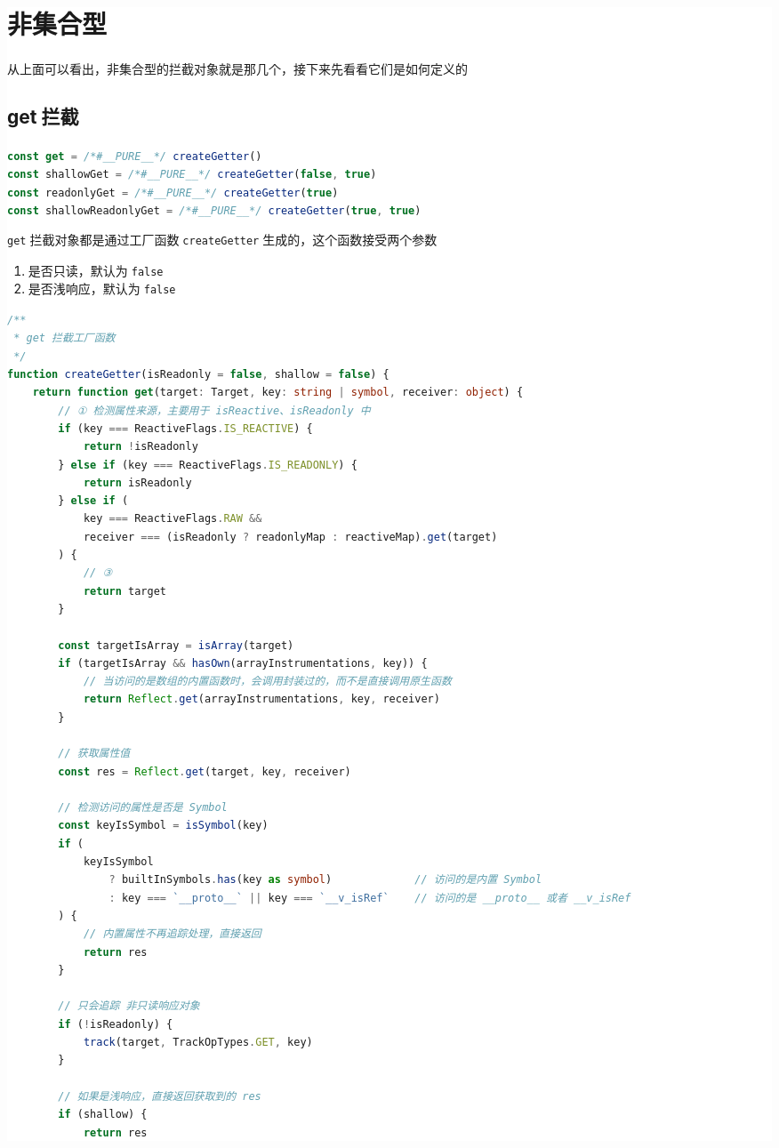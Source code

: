 # 非集合型  
从上面可以看出，非集合型的拦截对象就是那几个，接下来先看看它们是如何定义的   

## get 拦截

```typescript
const get = /*#__PURE__*/ createGetter()
const shallowGet = /*#__PURE__*/ createGetter(false, true)
const readonlyGet = /*#__PURE__*/ createGetter(true)
const shallowReadonlyGet = /*#__PURE__*/ createGetter(true, true)
```  

`get` 拦截对象都是通过工厂函数 `createGetter` 生成的，这个函数接受两个参数  
1. 是否只读，默认为 `false`  
2. 是否浅响应，默认为 `false`  

```typescript
/**
 * get 拦截工厂函数
 */
function createGetter(isReadonly = false, shallow = false) {
    return function get(target: Target, key: string | symbol, receiver: object) {
        // ① 检测属性来源，主要用于 isReactive、isReadonly 中
        if (key === ReactiveFlags.IS_REACTIVE) {
            return !isReadonly
        } else if (key === ReactiveFlags.IS_READONLY) {
            return isReadonly
        } else if (
            key === ReactiveFlags.RAW &&
            receiver === (isReadonly ? readonlyMap : reactiveMap).get(target)
        ) {
            // ③
            return target
        }

        const targetIsArray = isArray(target)
        if (targetIsArray && hasOwn(arrayInstrumentations, key)) {
            // 当访问的是数组的内置函数时，会调用封装过的，而不是直接调用原生函数
            return Reflect.get(arrayInstrumentations, key, receiver)
        }

        // 获取属性值
        const res = Reflect.get(target, key, receiver)

        // 检测访问的属性是否是 Symbol
        const keyIsSymbol = isSymbol(key)
        if (
            keyIsSymbol
                ? builtInSymbols.has(key as symbol)             // 访问的是内置 Symbol
                : key === `__proto__` || key === `__v_isRef`    // 访问的是 __proto__ 或者 __v_isRef
        ) {
            // 内置属性不再追踪处理，直接返回
            return res
        }

        // 只会追踪 非只读响应对象
        if (!isReadonly) {
            track(target, TrackOpTypes.GET, key)
        }

        // 如果是浅响应，直接返回获取到的 res
        if (shallow) {
            return res
```